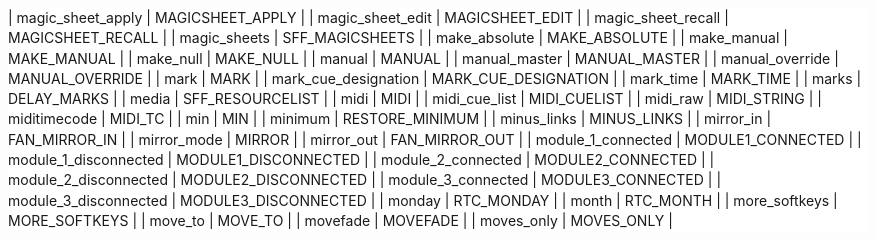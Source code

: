 | magic_sheet_apply                    | MAGICSHEET_APPLY                 |
| magic_sheet_edit                     | MAGICSHEET_EDIT                  |
| magic_sheet_recall                   | MAGICSHEET_RECALL                |
| magic_sheets                         | SFF_MAGICSHEETS                  |
| make_absolute                        | MAKE_ABSOLUTE                    |
| make_manual                          | MAKE_MANUAL                      |
| make_null                            | MAKE_NULL                        |
| manual                               | MANUAL                           |
| manual_master                        | MANUAL_MASTER                    |
| manual_override                      | MANUAL_OVERRIDE                  |
| mark                                 | MARK                             |
| mark_cue_designation                 | MARK_CUE_DESIGNATION             |
| mark_time                            | MARK_TIME                        |
| marks                                | DELAY_MARKS                      |
| media                                | SFF_RESOURCELIST                 |
| midi                                 | MIDI                             |
| midi_cue_list                        | MIDI_CUELIST                     |
| midi_raw                             | MIDI_STRING                      |
| miditimecode                         | MIDI_TC                          |
| min                                  | MIN                              |
| minimum                              | RESTORE_MINIMUM                  |
| minus_links                          | MINUS_LINKS                      |
| mirror_in                            | FAN_MIRROR_IN                    |
| mirror_mode                          | MIRROR                           |
| mirror_out                           | FAN_MIRROR_OUT                   |
| module_1_connected                   | MODULE1_CONNECTED                |
| module_1_disconnected                | MODULE1_DISCONNECTED             |
| module_2_connected                   | MODULE2_CONNECTED                |
| module_2_disconnected                | MODULE2_DISCONNECTED             |
| module_3_connected                   | MODULE3_CONNECTED                |
| module_3_disconnected                | MODULE3_DISCONNECTED             |
| monday                               | RTC_MONDAY                       |
| month                                | RTC_MONTH                        |
| more_softkeys                        | MORE_SOFTKEYS                    |
| move_to                              | MOVE_TO                          |
| movefade                             | MOVEFADE                         |
| moves_only                           | MOVES_ONLY                       |